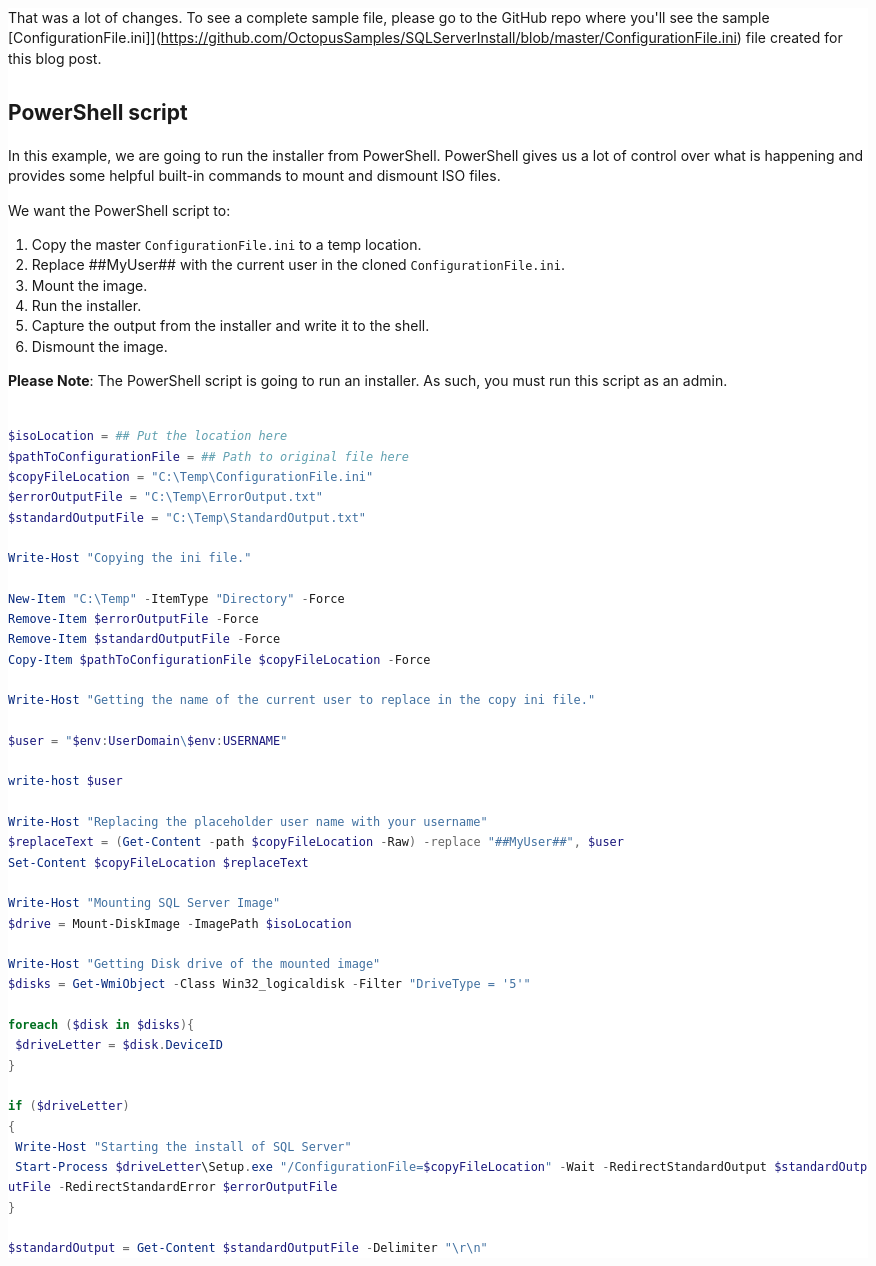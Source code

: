 That was a lot of changes. To see a complete sample file, please go to the GitHub repo where you'll see the sample [ConfigurationFile.ini]](https://github.com/OctopusSamples/SQLServerInstall/blob/master/ConfigurationFile.ini) file created for this blog post.

## PowerShell script

In this example, we are going to run the installer from PowerShell. PowerShell gives us a lot of control over what is happening and provides some helpful built-in commands to mount and dismount ISO files.

We want the PowerShell script to:

1. Copy the master `ConfigurationFile.ini` to a temp location.
2. Replace ##MyUser## with the current user in the cloned `ConfigurationFile.ini`.
3. Mount the image.
4. Run the installer.
5. Capture the output from the installer and write it to the shell.
6. Dismount the image.

**Please Note**: The PowerShell script is going to run an installer. As such, you must run this script as an admin.

```PowerShell

$isoLocation = ## Put the location here
$pathToConfigurationFile = ## Path to original file here
$copyFileLocation = "C:\Temp\ConfigurationFile.ini"
$errorOutputFile = "C:\Temp\ErrorOutput.txt"
$standardOutputFile = "C:\Temp\StandardOutput.txt"

Write-Host "Copying the ini file."

New-Item "C:\Temp" -ItemType "Directory" -Force
Remove-Item $errorOutputFile -Force
Remove-Item $standardOutputFile -Force
Copy-Item $pathToConfigurationFile $copyFileLocation -Force

Write-Host "Getting the name of the current user to replace in the copy ini file."

$user = "$env:UserDomain\$env:USERNAME"

write-host $user

Write-Host "Replacing the placeholder user name with your username"
$replaceText = (Get-Content -path $copyFileLocation -Raw) -replace "##MyUser##", $user
Set-Content $copyFileLocation $replaceText

Write-Host "Mounting SQL Server Image"
$drive = Mount-DiskImage -ImagePath $isoLocation

Write-Host "Getting Disk drive of the mounted image"
$disks = Get-WmiObject -Class Win32_logicaldisk -Filter "DriveType = '5'"

foreach ($disk in $disks){
 $driveLetter = $disk.DeviceID
}

if ($driveLetter)
{
 Write-Host "Starting the install of SQL Server"
 Start-Process $driveLetter\Setup.exe "/ConfigurationFile=$copyFileLocation" -Wait -RedirectStandardOutput $standardOutputFile -RedirectStandardError $errorOutputFile
}

$standardOutput = Get-Content $standardOutputFile -Delimiter "\r\n"
```
